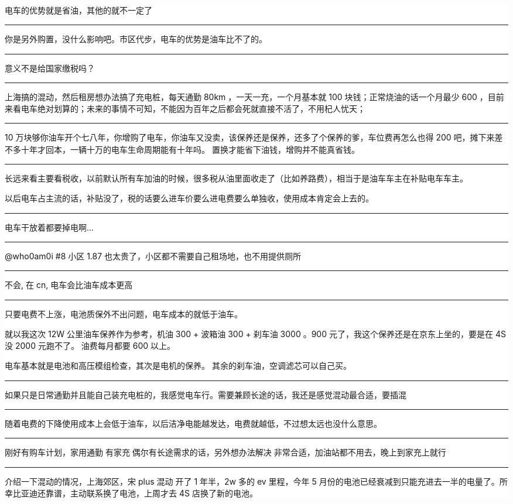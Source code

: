 电车的优势就是省油，其他的就不一定了

---------------------------------------------------

你是另外购置，没什么影响吧。市区代步，电车的优势是油车比不了的。

---------------------------------------------------

意义不是给国家缴税吗？

---------------------------------------------------

上海搞的混动，然后租房想办法搞了充电桩，每天通勤 80km ，一天一充，一个月基本就 100 块钱；正常烧油的话一个月最少 600 ，目前来看电车绝对划算的；未来的事情不可知，不能因为百年之后都会死就直接不活了，不用杞人忧天；

---------------------------------------------------

10 万块够你油车开个七八年，你增购了电车，你油车又没卖，该保养还是保养，还多了个保养的爹，车位费再怎么也得 200 吧，摊下来差不多十年才回本，一辆十万的电车生命周期能有十年吗。
置换才能省下油钱，增购并不能真省钱。

---------------------------------------------------

长远来看主要看税收，以前默认所有车加油的时候，很多税从油里面收走了（比如养路费），相当于是油车车主在补贴电车车主。  

以后电车占主流的话，补贴没了，税的话要么进车价要么进电费要么单独收，使用成本肯定会上去的。

---------------------------------------------------

电车干放着都要掉电啊...

---------------------------------------------------

@who0am0i #8 小区 1.87 也太贵了，小区都不需要自己租场地，也不用提供厕所

---------------------------------------------------

不会, 在 cn, 电车会比油车成本更高

---------------------------------------------------

只要电费不上涨，电池质保外不出问题，电车成本的就低于油车。

就以我这次 12W 公里油车保养作为参考，机油 300 + 波箱油 300 + 刹车油 3000 。900 元了，我这个保养还是在京东上坐的，要是在 4S 没 2000 元跑不了。  油费每月都要 600 以上。

电车基本就是电池和高压模组检查，其次是电机的保养。 其余的刹车油，空调滤芯可以自己买。

---------------------------------------------------

如果只是日常通勤并且能自己装充电桩的，我感觉电车行。需要兼顾长途的话，我还是感觉混动最合适，要插混

---------------------------------------------------

随着电费的下降使用成本上会低于油车，以后洁净电能越发达，电费就越低，不过想太远也没什么意思。

---------------------------------------------------

刚好有购车计划，家用通勤  有家充  偶尔有长途需求的话，另外想办法解决    非常合适，加油站都不用去，晚上到家充上就行

---------------------------------------------------

介绍一下混动的情况，上海郊区，宋 plus 混动 开了 1 年半，2w 多的 ev 里程，今年 5 月份的电池已经衰减到只能充进去一半的电量了。所幸比亚迪还靠谱，主动联系换了电池，上周才去 4S 店换了新的电池。
